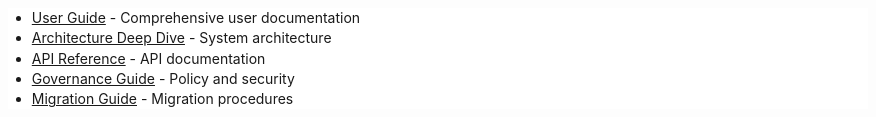 - [User Guide](USER_GUIDE.md) - Comprehensive user documentation
- [Architecture Deep Dive](ARCHITECTURE_DEEP_DIVE.md) - System architecture
- [API Reference](API_REFERENCE.md) - API documentation
- [Governance Guide](GOVERNANCE_GUIDE.md) - Policy and security
- [Migration Guide](MIGRATION_GUIDE.md) - Migration procedures
